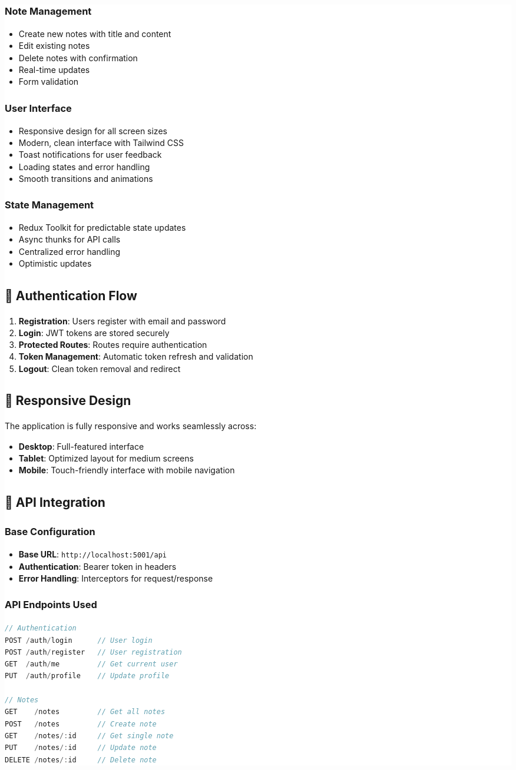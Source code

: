 ### **Note Management**
- Create new notes with title and content
- Edit existing notes
- Delete notes with confirmation
- Real-time updates
- Form validation

### **User Interface**
- Responsive design for all screen sizes
- Modern, clean interface with Tailwind CSS
- Toast notifications for user feedback
- Loading states and error handling
- Smooth transitions and animations

### **State Management**
- Redux Toolkit for predictable state updates
- Async thunks for API calls
- Centralized error handling
- Optimistic updates

## 🔐 **Authentication Flow**

1. **Registration**: Users register with email and password
2. **Login**: JWT tokens are stored securely
3. **Protected Routes**: Routes require authentication
4. **Token Management**: Automatic token refresh and validation
5. **Logout**: Clean token removal and redirect

## 📱 **Responsive Design**

The application is fully responsive and works seamlessly across:
- **Desktop**: Full-featured interface
- **Tablet**: Optimized layout for medium screens
- **Mobile**: Touch-friendly interface with mobile navigation

## 🔌 **API Integration**

### **Base Configuration**
- **Base URL**: `http://localhost:5001/api`
- **Authentication**: Bearer token in headers
- **Error Handling**: Interceptors for request/response

### **API Endpoints Used**
```javascript
// Authentication
POST /auth/login      // User login
POST /auth/register   // User registration
GET  /auth/me         // Get current user
PUT  /auth/profile    // Update profile

// Notes
GET    /notes         // Get all notes
POST   /notes         // Create note
GET    /notes/:id     // Get single note
PUT    /notes/:id     // Update note
DELETE /notes/:id     // Delete note
```
